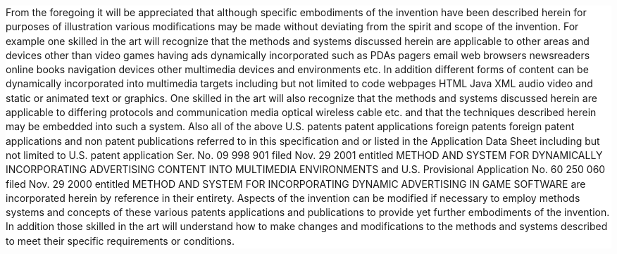 From the foregoing it will be appreciated that although specific embodiments of the invention have been described herein for purposes of illustration various modifications may be made without deviating from the spirit and scope of the invention. For example one skilled in the art will recognize that the methods and systems discussed herein are applicable to other areas and devices other than video games having ads dynamically incorporated such as PDAs pagers email web browsers newsreaders online books navigation devices other multimedia devices and environments etc. In addition different forms of content can be dynamically incorporated into multimedia targets including but not limited to code webpages HTML Java XML audio video and static or animated text or graphics. One skilled in the art will also recognize that the methods and systems discussed herein are applicable to differing protocols and communication media optical wireless cable etc. and that the techniques described herein may be embedded into such a system. Also all of the above U.S. patents patent applications foreign patents foreign patent applications and non patent publications referred to in this specification and or listed in the Application Data Sheet including but not limited to U.S. patent application Ser. No. 09 998 901 filed Nov. 29 2001 entitled METHOD AND SYSTEM FOR DYNAMICALLY INCORPORATING ADVERTISING CONTENT INTO MULTIMEDIA ENVIRONMENTS and U.S. Provisional Application No. 60 250 060 filed Nov. 29 2000 entitled METHOD AND SYSTEM FOR INCORPORATING DYNAMIC ADVERTISING IN GAME SOFTWARE are incorporated herein by reference in their entirety. Aspects of the invention can be modified if necessary to employ methods systems and concepts of these various patents applications and publications to provide yet further embodiments of the invention. In addition those skilled in the art will understand how to make changes and modifications to the methods and systems described to meet their specific requirements or conditions.

